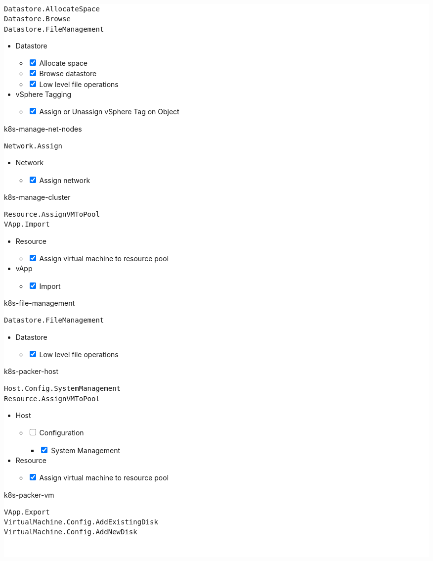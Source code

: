 <td><pre>
Datastore.AllocateSpace
Datastore.Browse
Datastore.FileManagement
</pre></td>
<td style="white-space:nowrap;"><ul><li>Datastore</li>
        <ul><li><input type="checkbox" onclick="return false;" checked />
            <label>Allocate space</label></li>
          <li><input type="checkbox" onclick="return false;" checked />
            <label>Browse datastore</label></li>
          <li><input type="checkbox" onclick="return false;" checked="">
            <label>Low level file operations</label></li></ul>
        <li>vSphere Tagging</li>
          <ul><li><input type="checkbox" onclick="return false;" checked />
                <label>Assign or Unassign vSphere Tag on Object</label></li></ul>
    </ul></td></tr>
<tr><td>k8s-manage-net-nodes</td>
<td><pre>
Network.Assign
</pre></td>
<td style="white-space:nowrap;"><ul><li>Network</li>
      <ul><li><input type="checkbox" onclick="return false;" checked />
          <label>Assign network</label></li></ul>
    </ul></td></tr>
<tr><td>k8s-manage-cluster</td>
<td><pre>
Resource.AssignVMToPool
VApp.Import
</pre></td>
<td style="white-space:nowrap;"><ul><li>Resource</li>
      <ul><li><input type="checkbox" onclick="return false;" checked />
          <label>Assign virtual machine to resource pool</label></li></ul>
    <li>vApp</li>
      <ul><li><input type="checkbox" onclick="return false;" checked />
          <label>Import</label></li></ul>
    </ul></td></tr>
<tr><td>k8s-file-management</td>
<td><pre>
Datastore.FileManagement
</pre></td>
<td style="white-space:nowrap;"><ul><li>Datastore</li>
      <ul><li><input type="checkbox" onclick="return false;" checked />
          <label>Low level file operations</label></li></ul>
    </ul></td></tr>
<tr><td>k8s-packer-host</td>
<td><pre>
Host.Config.SystemManagement
Resource.AssignVMToPool
</pre></td>
<td style="white-space:nowrap;"><ul><li>Host</li>
      <ul><li><input type="checkbox" onclick="return false;" />
          <label>Configuration</label></li>
          <ul><li><input type="checkbox" onclick="return false;" checked />
              <label>System Management</label></li></ul>
      </ul>
    <li>Resource</li>
      <ul><li><input type="checkbox" onclick="return false;" checked />
          <label>Assign virtual machine to resource pool</label></li></ul>
    </ul></td></tr>
<tr><td>k8s-packer-vm</td>
<td><pre>
VApp.Export
VirtualMachine.Config.AddExistingDisk
VirtualMachine.Config.AddNewDisk